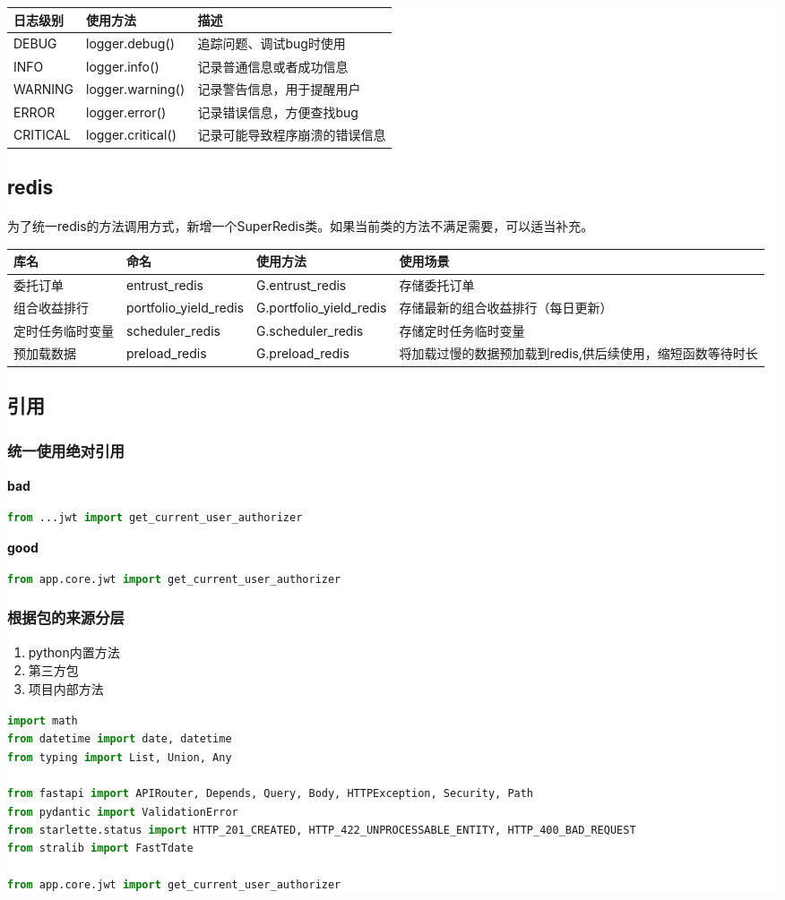 |**日志级别**|**使用方法**|**描述**|
|:----|:----|:----|
|DEBUG|logger.debug()|追踪问题、调试bug时使用|
|INFO|logger.info()|记录普通信息或者成功信息|
|WARNING|logger.warning()|记录警告信息，用于提醒用户|
|ERROR|logger.error()|记录错误信息，方便查找bug|
|CRITICAL|logger.critical()|记录可能导致程序崩溃的错误信息|


## redis

为了统一redis的方法调用方式，新增一个SuperRedis类。如果当前类的方法不满足需要，可以适当补充。

|**库名**|**命名**|**使用方法**|**使用场景**|
|:----|:----|:----|:----|
|委托订单|entrust_redis|G.entrust_redis|存储委托订单|
|组合收益排行|portfolio_yield_redis|G.portfolio_yield_redis|存储最新的组合收益排行（每日更新）|
|定时任务临时变量|scheduler_redis|G.scheduler_redis|存储定时任务临时变量|
|预加载数据|preload_redis|G.preload_redis|将加载过慢的数据预加载到redis,供后续使用，缩短函数等待时长|

## 引用

### 统一使用绝对引用

**bad**

```python
from ...jwt import get_current_user_authorizer
```

**good**

```python
from app.core.jwt import get_current_user_authorizer
```

### 根据包的来源分层

1. python内置方法
2. 第三方包
3. 项目内部方法

```python
import math
from datetime import date, datetime
from typing import List, Union, Any

from fastapi import APIRouter, Depends, Query, Body, HTTPException, Security, Path
from pydantic import ValidationError
from starlette.status import HTTP_201_CREATED, HTTP_422_UNPROCESSABLE_ENTITY, HTTP_400_BAD_REQUEST
from stralib import FastTdate

from app.core.jwt import get_current_user_authorizer
```
